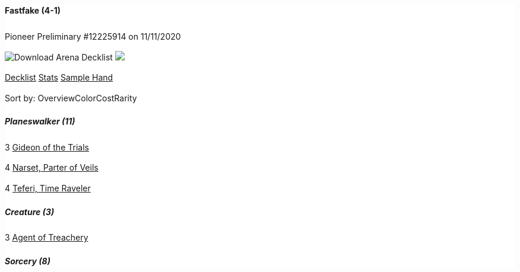 



#### Fastfake (4-1)


##### 
 Pioneer Preliminary #12225914 on 11/11/2020






![Download Arena Decklist](https://web.archive.org/web/20211024134741im_/https://magic.wizards.com/sites/all/modules/features/wiz_bean_content_deck_list/icons/decklist_download_arena.png)
![](https://web.archive.org/web/20160726232508im_/http://magic.wizards.com/sites/all/modules/features/wiz_bean_content_deck_list/icons/decklist_download.png)






[Decklist](#none)
[Stats](#none)
[Sample Hand](#none)





Sort by:
OverviewColorCostRarity




##### Planeswalker (11)



3
[Gideon of the Trials](http://gatherer.wizards.com/Pages/Search/Default.aspx?name=+%5BGideon%5D+%5Bof%5D+%5Bthe%5D+%5BTrials%5D)


4
[Narset, Parter of Veils](http://gatherer.wizards.com/Pages/Search/Default.aspx?name=+%5BNarset,%5D+%5BParter%5D+%5Bof%5D+%5BVeils%5D)


4
[Teferi, Time Raveler](http://gatherer.wizards.com/Pages/Search/Default.aspx?name=+%5BTeferi,%5D+%5BTime%5D+%5BRaveler%5D)



##### Creature (3)



3
[Agent of Treachery](http://gatherer.wizards.com/Pages/Search/Default.aspx?name=+%5BAgent%5D+%5Bof%5D+%5BTreachery%5D)



##### Sorcery (8)
